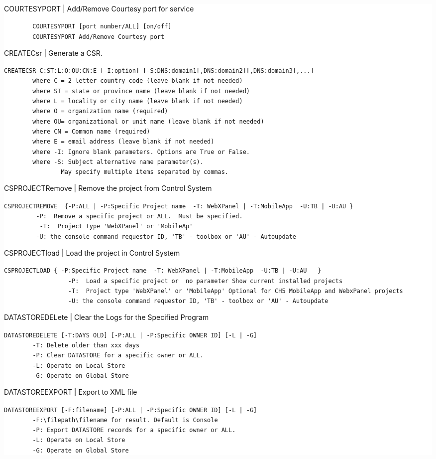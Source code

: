       
  
COURTESYPORT |  Add/Remove Courtesy port for service  
      
    
            COURTESYPORT [port number/ALL] [on/off]
            COURTESYPORT Add/Remove Courtesy port
    
      
  
CREATECsr |  Generate a CSR.  
      
    
    CREATECSR C:ST:L:O:OU:CN:E [-I:option] [-S:DNS:domain1[,DNS:domain2][,DNS:domain3],...]
            where C = 2 letter country code (leave blank if not needed)
            where ST = state or province name (leave blank if not needed)
            where L = locality or city name (leave blank if not needed)
            where O = organization name (required)
            where OU= organizational or unit name (leave blank if not needed)
            where CN = Common name (required)
            where E = email address (leave blank if not needed)
            where -I: Ignore blank parameters. Options are True or False.
            where -S: Subject alternative name parameter(s).
                    May specify multiple items separated by commas.
    
      
  
CSPROJECTRemove |  Remove the project from Control System  
      
    
    CSPROJECTREMOVE  {-P:ALL | -P:Specific Project name  -T: WebXPanel | -T:MobileApp  -U:TB | -U:AU }
             -P:  Remove a specific project or ALL.  Must be specified.
              -T:  Project type 'WebXPanel' or 'MobileAp'
             -U: the console command requestor ID, 'TB' - toolbox or 'AU' - Autoupdate
    
      
  
CSPROJECTload |  Load the project in Control System  
      
    
    CSPROJECTLOAD { -P:Specific Project name  -T: WebXPanel | -T:MobileApp  -U:TB | -U:AU   }
                      -P:  Load a specific project or  no parameter Show current installed projects
                      -T:  Project type 'WebXPanel' or 'MobileApp' Optional for CH5 MobileApp and WebxPanel projects
                      -U: the console command requestor ID, 'TB' - toolbox or 'AU' - Autoupdate
    
      
  
DATASTOREDELete |  Clear the Logs for the Specified Program  
      
    
    DATASTOREDELETE [-T:DAYS OLD] [-P:ALL | -P:Specific OWNER ID] [-L | -G]
            -T: Delete older than xxx days
            -P: Clear DATASTORE for a specific owner or ALL.
            -L: Operate on Local Store
            -G: Operate on Global Store
    
      
  
DATASTOREEXPORT |  Export to XML file  
      
    
    DATASTOREEXPORT [-F:filename] [-P:ALL | -P:Specific OWNER ID] [-L | -G]
            -F:\filepath\filename for result. Default is Console
            -P: Export DATASTORE records for a specific owner or ALL.
            -L: Operate on Local Store
            -G: Operate on Global Store
    